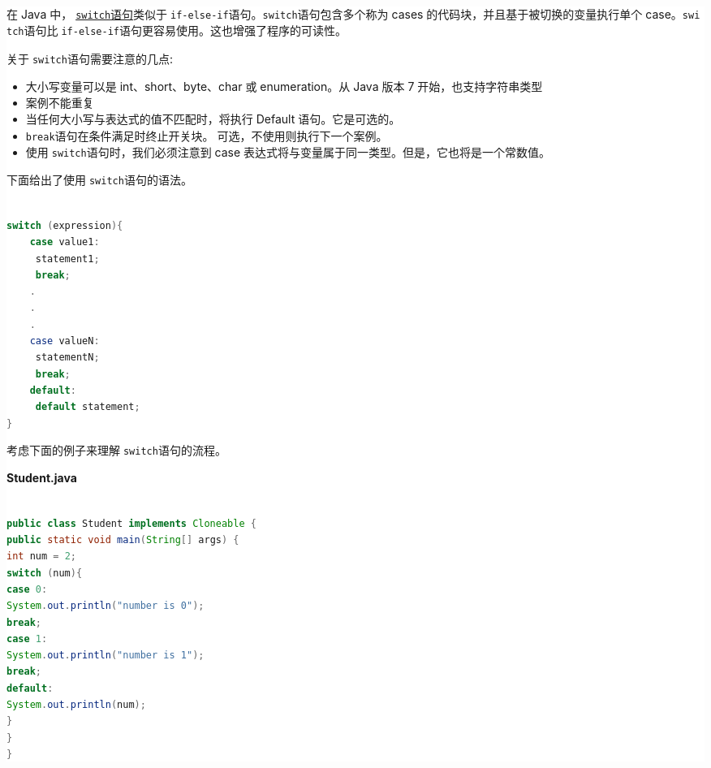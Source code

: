 在 Java 中， [`switch`语句](https://www.javatpoint.com/java-switch)类似于 `if-else-if`语句。`switch`语句包含多个称为 cases 的代码块，并且基于被切换的变量执行单个 case。`switch`语句比 `if-else-if`语句更容易使用。这也增强了程序的可读性。

关于 `switch`语句需要注意的几点:

*   大小写变量可以是 int、short、byte、char 或 enumeration。从 Java 版本 7 开始，也支持字符串类型
*   案例不能重复
*   当任何大小写与表达式的值不匹配时，将执行 Default 语句。它是可选的。
*   `break`语句在条件满足时终止开关块。
    可选，不使用则执行下一个案例。
*   使用 `switch`语句时，我们必须注意到 case 表达式将与变量属于同一类型。但是，它也将是一个常数值。

下面给出了使用 `switch`语句的语法。

```java

switch (expression){
	case value1:
	 statement1;
	 break;
	.
	.
	.
	case valueN:
	 statementN;
	 break;
	default:
	 default statement;
}

```

考虑下面的例子来理解 `switch`语句的流程。

**Student.java**

```java

public class Student implements Cloneable {
public static void main(String[] args) {
int num = 2;
switch (num){
case 0:
System.out.println("number is 0");
break;
case 1:
System.out.println("number is 1");
break;
default:
System.out.println(num);
}
}
}

```
